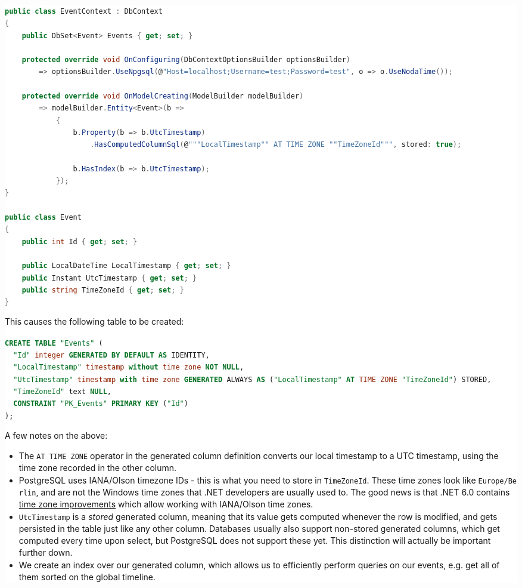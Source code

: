 ```c#
public class EventContext : DbContext
{
    public DbSet<Event> Events { get; set; }

    protected override void OnConfiguring(DbContextOptionsBuilder optionsBuilder)
        => optionsBuilder.UseNpgsql(@"Host=localhost;Username=test;Password=test", o => o.UseNodaTime());

    protected override void OnModelCreating(ModelBuilder modelBuilder)
        => modelBuilder.Entity<Event>(b =>
            {
                b.Property(b => b.UtcTimestamp)
                    .HasComputedColumnSql(@"""LocalTimestamp"" AT TIME ZONE ""TimeZoneId""", stored: true);

                b.HasIndex(b => b.UtcTimestamp);
            });
}

public class Event
{
    public int Id { get; set; }

    public LocalDateTime LocalTimestamp { get; set; }
    public Instant UtcTimestamp { get; set; }
    public string TimeZoneId { get; set; }
}
```

This causes the following table to be created:

```sql
CREATE TABLE "Events" (
  "Id" integer GENERATED BY DEFAULT AS IDENTITY,
  "LocalTimestamp" timestamp without time zone NOT NULL,
  "UtcTimestamp" timestamp with time zone GENERATED ALWAYS AS ("LocalTimestamp" AT TIME ZONE "TimeZoneId") STORED,
  "TimeZoneId" text NULL,
  CONSTRAINT "PK_Events" PRIMARY KEY ("Id")
);
```

A few notes on the above:

* The `AT TIME ZONE` operator in the generated column definition converts our local timestamp to a UTC timestamp, using the time zone recorded in the other column.
* PostgreSQL uses IANA/Olson timezone IDs - this is what you need to store in `TimeZoneId`. These time zones look like `Europe/Berlin`, and are not the Windows time zones that .NET developers are usually used to. The good news is that .NET 6.0 contains [time zone improvements](https://devblogs.microsoft.com/dotnet/date-time-and-time-zone-enhancements-in-net-6/) which allow working with IANA/Olson time zones.
* `UtcTimestamp` is a *stored* generated column, meaning that its value gets computed whenever the row is modified, and gets persisted in the table just like any other column. Databases usually also support non-stored generated columns, which get computed every time upon select, but PostgreSQL does not support these yet. This distinction will actually be important further down.
* We create an index over our generated column, which allows us to efficiently perform queries on our events, e.g. get all of them sorted on the global timeline.
